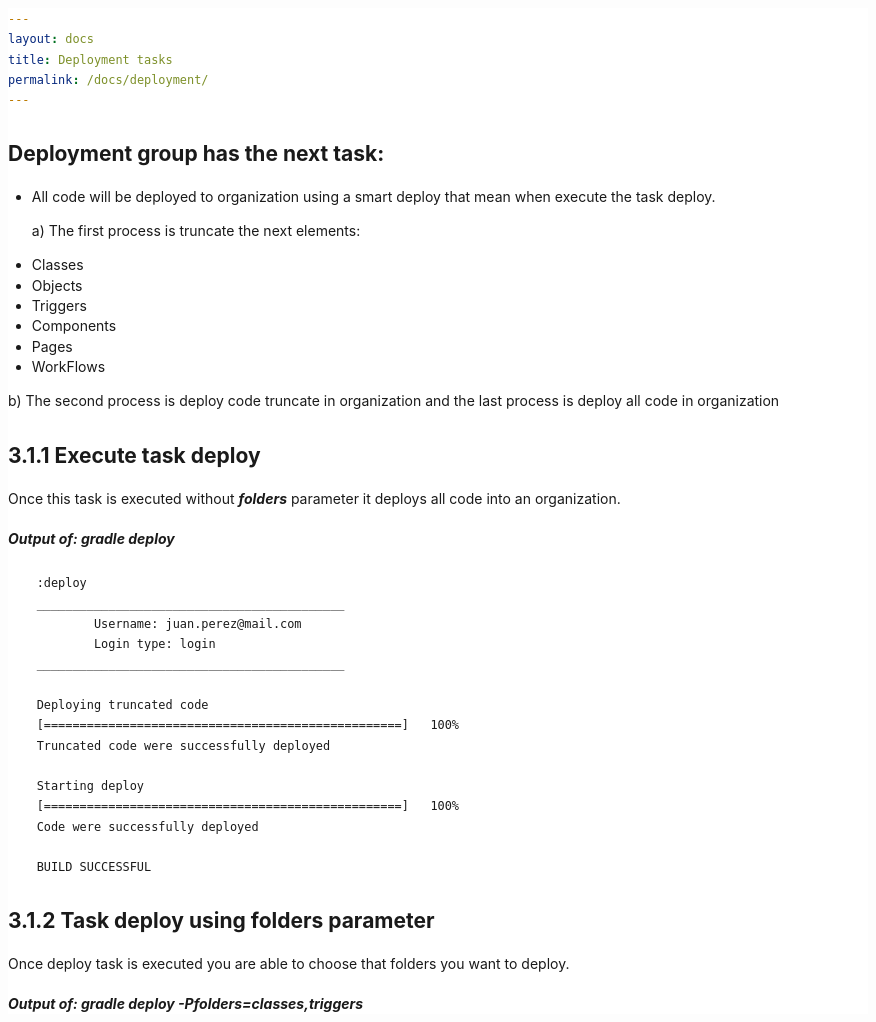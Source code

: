 ```yaml
---
layout: docs
title: Deployment tasks
permalink: /docs/deployment/
---
```

## Deployment group has the next task:
* All code will be deployed to organization using a smart deploy that mean when execute the task deploy.

	a) The first process is truncate the next elements:    
<ul>
    <li> Classes</li>
    <li> Objects</li>
    <li> Triggers</li>
    <li> Components</li>
    <li> Pages</li>
    <li> WorkFlows</li>
</ul>
b) The second process is deploy code truncate in organization and the last process is deploy all code in organization 


## 3.1.1 Execute task deploy
Once this task is executed without ***folders*** parameter it deploys all code into an organization.
<h5> Output of:  <strong> gradle deploy</strong></h5>

```bash    
    :deploy
    ___________________________________________
            Username: juan.perez@mail.com
            Login type: login
    ___________________________________________
              
    Deploying truncated code
    [==================================================]   100%
    Truncated code were successfully deployed

    Starting deploy
    [==================================================]   100%
    Code were successfully deployed
    
    BUILD SUCCESSFUL
```

## 3.1.2 Task deploy using folders parameter
Once deploy task is executed you are able to choose that folders you want to deploy.
<h5> Output of:  <strong> gradle deploy -Pfolders=classes,triggers</strong></h5>
